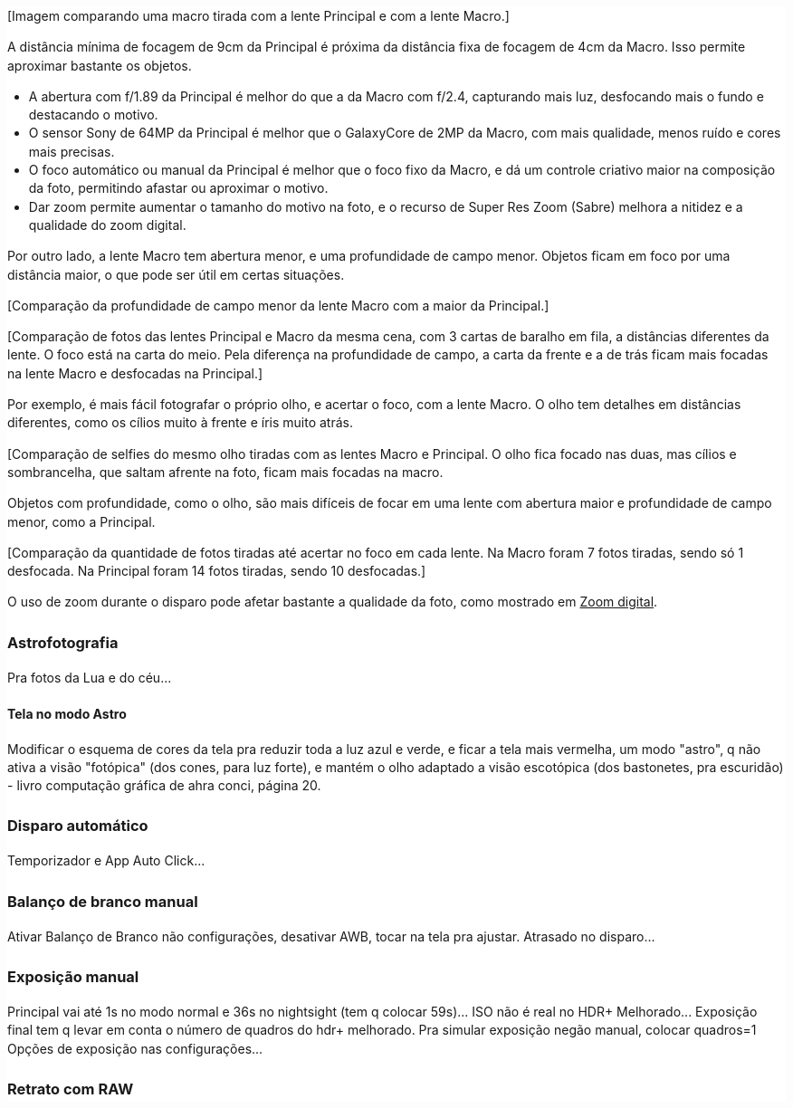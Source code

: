 [Imagem comparando uma macro tirada com a lente Principal e com a lente Macro.]

A distância mínima de focagem de 9cm da Principal é próxima da distância fixa de focagem de 4cm da Macro. Isso permite aproximar bastante os objetos.

- A abertura com f/1.89 da Principal é melhor do que a da Macro com f/2.4, capturando mais luz, desfocando mais o fundo e destacando o motivo.
- O sensor Sony de 64MP da Principal é melhor que o GalaxyCore de 2MP da Macro, com mais qualidade, menos ruído e cores mais precisas.
- O foco automático ou manual da Principal é melhor que o foco fixo da Macro, e dá um controle criativo maior na composição da foto, permitindo afastar ou aproximar o motivo.
- Dar zoom permite aumentar o tamanho do motivo na foto, e o recurso de Super Res Zoom (Sabre) melhora a nitidez e a qualidade do zoom digital.

Por outro lado, a lente Macro tem abertura menor, e uma profundidade de campo menor. Objetos ficam em foco por uma distância maior, o que pode ser útil em certas situações.

[Comparação da profundidade de campo menor  da lente Macro com a maior da Principal.]

[Comparação de fotos das lentes Principal e Macro da mesma cena, com 3 cartas de baralho em fila, a distâncias diferentes da lente. O foco está na carta do meio. Pela diferença na profundidade de campo, a carta da frente e a de trás ficam mais focadas na lente Macro e  desfocadas na Principal.]

Por exemplo, é mais fácil fotografar o próprio olho, e acertar o foco, com a lente Macro. O olho tem detalhes em distâncias diferentes, como os cílios muito à frente e íris muito atrás.

[Comparação de selfies do mesmo olho tiradas com as lentes Macro e Principal. O olho fica focado nas duas, mas cílios e sombrancelha, que saltam afrente na foto, ficam mais focadas na macro.

Objetos com profundidade, como o olho, são mais difíceis de focar em uma lente com abertura maior e profundidade de campo menor, como a Principal.

[Comparação da quantidade de fotos tiradas até acertar no foco em cada lente. Na Macro foram 7 fotos tiradas, sendo só 1 desfocada. Na Principal foram 14 fotos tiradas, sendo 10 desfocadas.]

O uso de zoom durante o disparo pode afetar bastante a qualidade da foto, como mostrado em [Zoom digital](#Zoom%20digital).
### Astrofotografia
Pra fotos da Lua e do céu...

#### Tela no modo Astro
Modificar o esquema de cores da tela pra reduzir toda a luz azul e verde, e ficar a tela mais vermelha, um modo "astro", q não ativa a visão "fotópica" (dos cones, para luz forte), e mantém o olho adaptado a visão escotópica (dos bastonetes, pra escuridão) - livro computação gráfica de ahra conci, página 20.
### Disparo automático
Temporizador e App Auto Click...
### Balanço de branco manual
Ativar Balanço de Branco não configurações, desativar AWB, tocar na tela pra ajustar. Atrasado no disparo...
### Exposição manual
Principal vai até 1s no modo normal e 36s no nightsight (tem q colocar 59s)...
ISO não é real no HDR+ Melhorado...
Exposição final tem q levar em conta o número de quadros do hdr+ melhorado.
Pra simular exposição negão manual, colocar quadros=1
Opções de exposição nas configurações...
### Retrato com RAW
